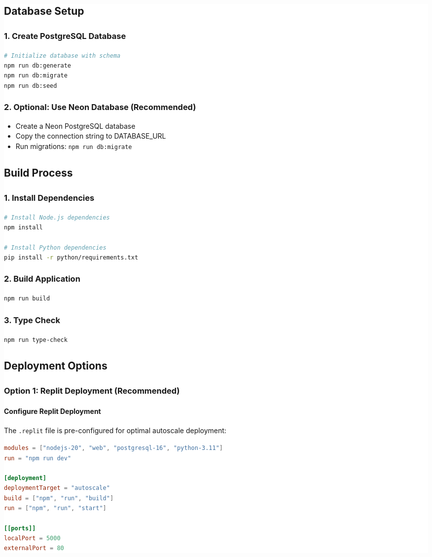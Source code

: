 ## Database Setup

### 1. Create PostgreSQL Database
```bash
# Initialize database with schema
npm run db:generate
npm run db:migrate
npm run db:seed
```

### 2. Optional: Use Neon Database (Recommended)
- Create a Neon PostgreSQL database
- Copy the connection string to DATABASE_URL
- Run migrations: `npm run db:migrate`

## Build Process

### 1. Install Dependencies
```bash
# Install Node.js dependencies
npm install

# Install Python dependencies
pip install -r python/requirements.txt
```

### 2. Build Application
```bash
npm run build
```

### 3. Type Check
```bash
npm run type-check
```

## Deployment Options

### Option 1: Replit Deployment (Recommended)

#### Configure Replit Deployment
The `.replit` file is pre-configured for optimal autoscale deployment:
```toml
modules = ["nodejs-20", "web", "postgresql-16", "python-3.11"]
run = "npm run dev"

[deployment]
deploymentTarget = "autoscale"
build = ["npm", "run", "build"]
run = ["npm", "run", "start"]

[[ports]]
localPort = 5000
externalPort = 80
```
